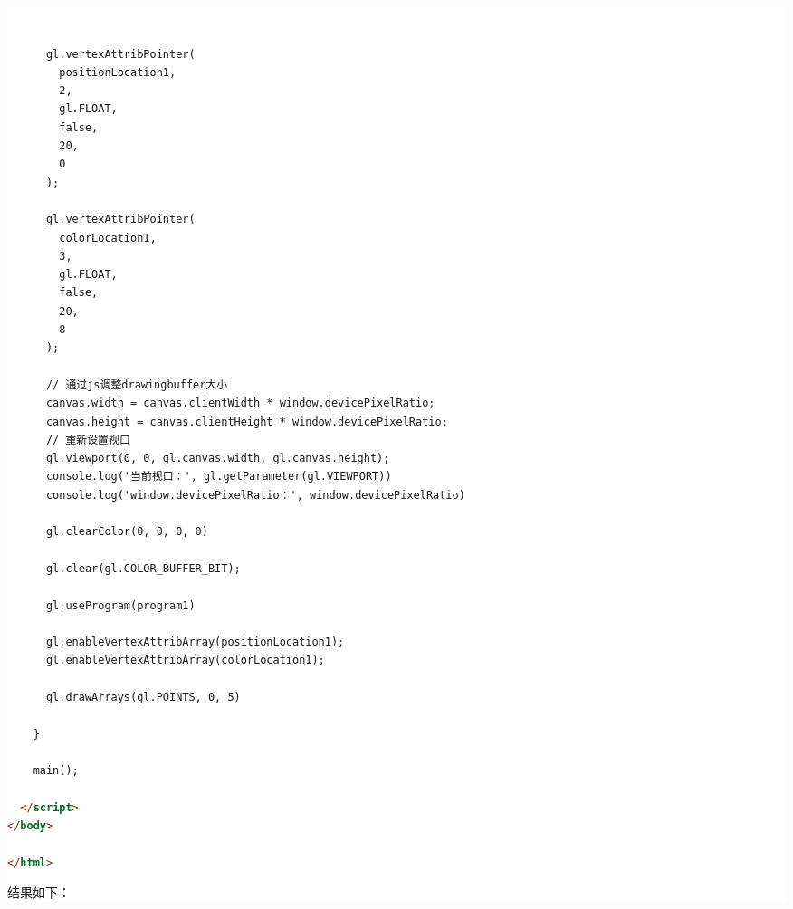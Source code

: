 ```html


      gl.vertexAttribPointer(
        positionLocation1,
        2,
        gl.FLOAT,
        false,
        20,
        0
      );

      gl.vertexAttribPointer(
        colorLocation1,
        3,
        gl.FLOAT,
        false,
        20,
        8
      );

      // 通过js调整drawingbuffer大小
      canvas.width = canvas.clientWidth * window.devicePixelRatio;
      canvas.height = canvas.clientHeight * window.devicePixelRatio;
      // 重新设置视口
      gl.viewport(0, 0, gl.canvas.width, gl.canvas.height);
      console.log('当前视口：', gl.getParameter(gl.VIEWPORT))
      console.log('window.devicePixelRatio：', window.devicePixelRatio)

      gl.clearColor(0, 0, 0, 0)

      gl.clear(gl.COLOR_BUFFER_BIT);

      gl.useProgram(program1)

      gl.enableVertexAttribArray(positionLocation1);
      gl.enableVertexAttribArray(colorLocation1);

      gl.drawArrays(gl.POINTS, 0, 5)

    }

    main();

  </script>
</body>

</html>
```

结果如下：
